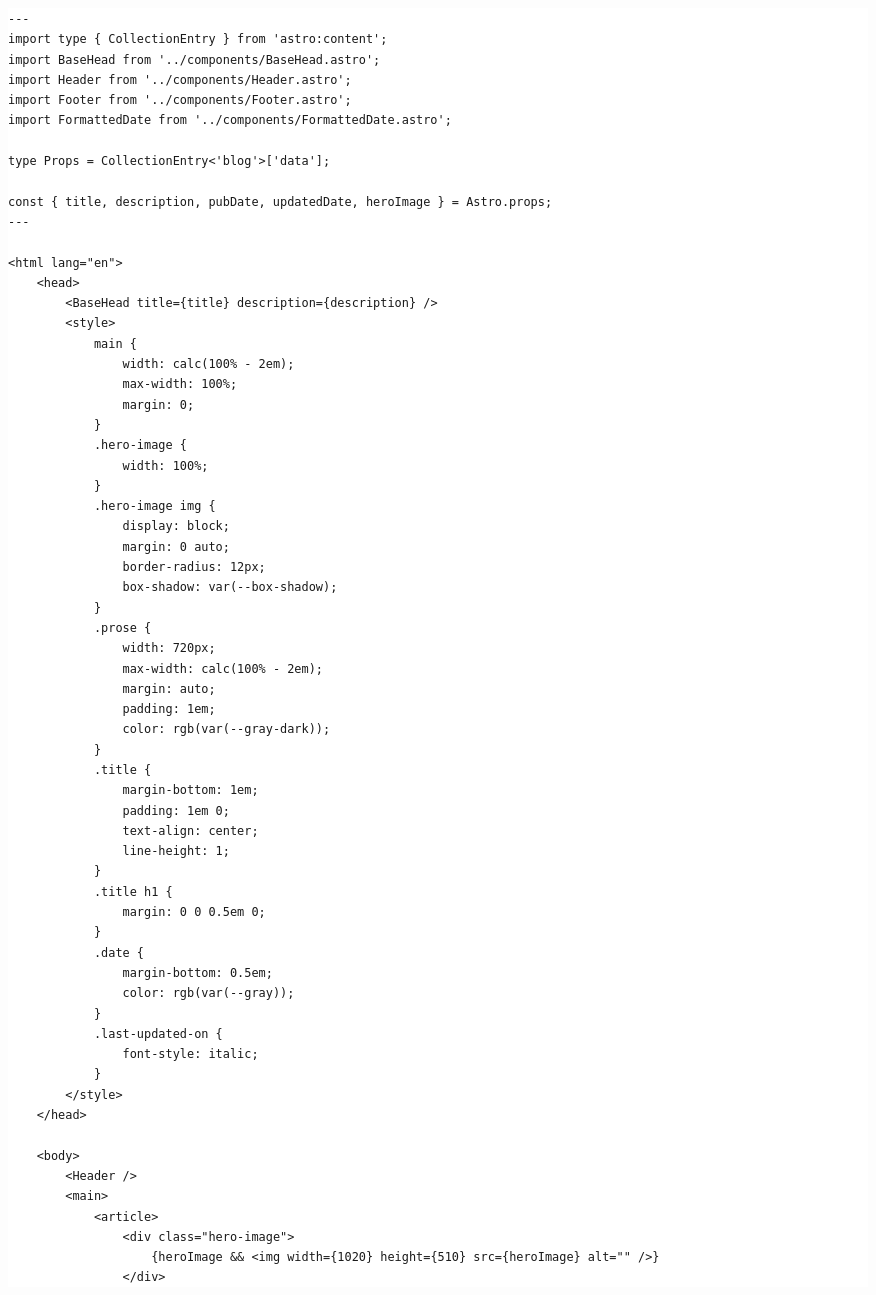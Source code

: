 ```unknown
---
import type { CollectionEntry } from 'astro:content';
import BaseHead from '../components/BaseHead.astro';
import Header from '../components/Header.astro';
import Footer from '../components/Footer.astro';
import FormattedDate from '../components/FormattedDate.astro';

type Props = CollectionEntry<'blog'>['data'];

const { title, description, pubDate, updatedDate, heroImage } = Astro.props;
---

<html lang="en">
	<head>
		<BaseHead title={title} description={description} />
		<style>
			main {
				width: calc(100% - 2em);
				max-width: 100%;
				margin: 0;
			}
			.hero-image {
				width: 100%;
			}
			.hero-image img {
				display: block;
				margin: 0 auto;
				border-radius: 12px;
				box-shadow: var(--box-shadow);
			}
			.prose {
				width: 720px;
				max-width: calc(100% - 2em);
				margin: auto;
				padding: 1em;
				color: rgb(var(--gray-dark));
			}
			.title {
				margin-bottom: 1em;
				padding: 1em 0;
				text-align: center;
				line-height: 1;
			}
			.title h1 {
				margin: 0 0 0.5em 0;
			}
			.date {
				margin-bottom: 0.5em;
				color: rgb(var(--gray));
			}
			.last-updated-on {
				font-style: italic;
			}
		</style>
	</head>

	<body>
		<Header />
		<main>
			<article>
				<div class="hero-image">
					{heroImage && <img width={1020} height={510} src={heroImage} alt="" />}
				</div>
```

[^1]: The above quote is excerpted from Rob Pike's [talk](https://www.youtube.com/watch?v=PAAkCSZUG1c) during Gopherfest, November 18, 2015.